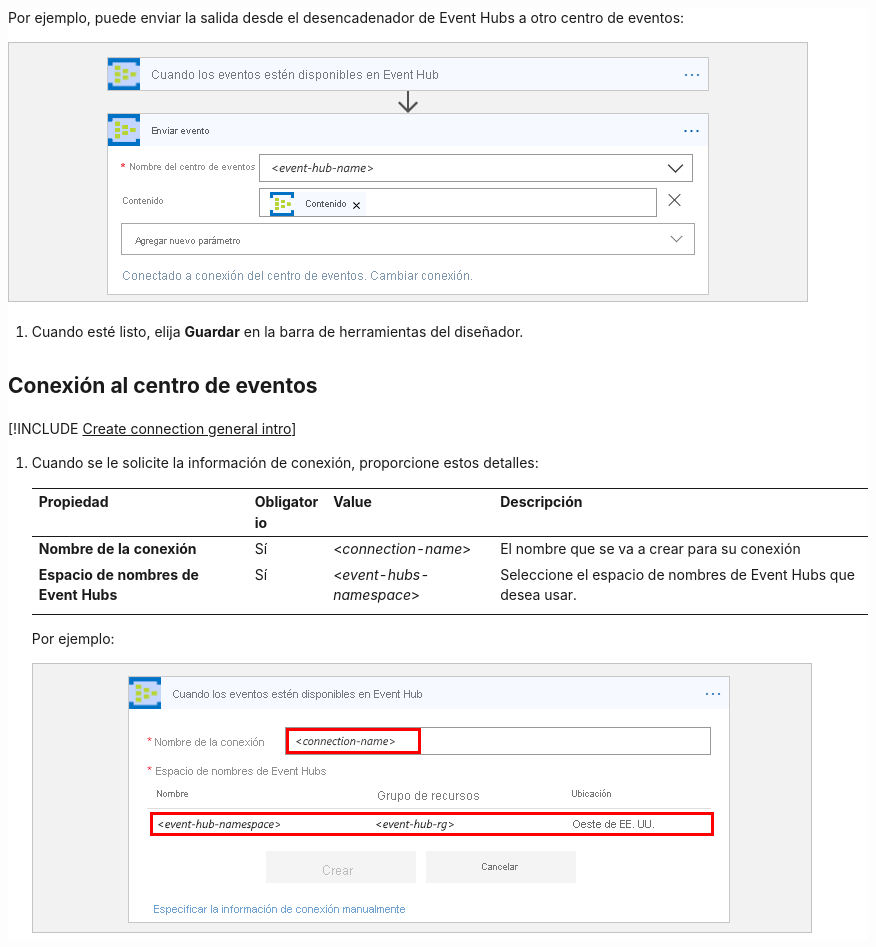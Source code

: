    Por ejemplo, puede enviar la salida desde el desencadenador de Event Hubs a otro centro de eventos:

   ![Ejemplo de evento de envío](./media/connectors-create-api-azure-event-hubs/event-hubs-send-event-action-example.png)

1. Cuando esté listo, elija **Guardar** en la barra de herramientas del diseñador.

<a name="create-connection"></a>

## <a name="connect-to-your-event-hub"></a>Conexión al centro de eventos

[!INCLUDE [Create connection general intro](../../includes/connectors-create-connection-general-intro.md)] 

1. Cuando se le solicite la información de conexión, proporcione estos detalles:

   | Propiedad | Obligatorio | Value | Descripción |
   |----------|----------|-------|-------------|
   | **Nombre de la conexión** | Sí | <*connection-name*> | El nombre que se va a crear para su conexión |
   | **Espacio de nombres de Event Hubs** | Sí | <*event-hubs-namespace*> | Seleccione el espacio de nombres de Event Hubs que desea usar. |
   |||||  

   Por ejemplo:

   ![Creación de una conexión de Event Hubs](./media/connectors-create-api-azure-event-hubs/create-event-hubs-connection-1.png)
